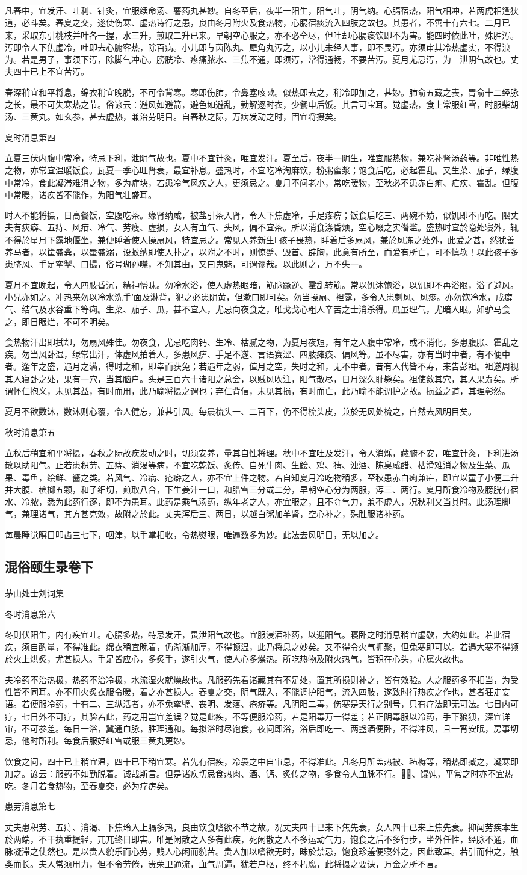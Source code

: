 凡春中，宜发汗、吐利、针灸，宜服续命汤、薯药丸甚妙。自冬至后，夜半一阳生，阳气吐，阴气纳。心膈宿热，阳气相冲，若两虎相逢狭道，必斗矣。春夏之交，遂使伤寒、虚热诗行之患，良由冬月附火及食热物，心膈宿痰流入四肢之故也。其患者，不啻十有六七。二月已来，采取东引桃枝并叶各一握，水三升，煎取二升已来。早朝空心服之，亦不必全尽，但吐却心膈痰饮即不为害。能四时依此吐，殊胜泻。泻即令人下焦虚冷，吐即去心腑客热，除百病。小儿即与茵陈丸、犀角丸泻之，以小儿未经人事，即不畏泻。亦须审其冷热虚实，不得浪为。若是男子，事须下泻，除脚气冲心。膀胱冷、疼痛脓水、三焦不通，即须泻，常得通畅，不要苦泻。夏月尤忌泻，为－泄阴气故也。丈夫四十已上不宜苦泻。  

春深稍宜和平将息，绵衣稍宜晚脱，不可令背寒。寒即伤肺，令鼻塞咳嗽。似热即去之，稍冷即加之，甚妙。肺俞五藏之表，胃俞十二经脉之长，最不可失寒热之节。俗谚云：避风如避箭，避色如避乱，勤解逐时衣，少餐申后饭。其言可宝耳。觉虚热，食上常服红雪，时服柴胡汤、三黄丸。如玄参，甚去虚热，兼治劳明目。自春秋之际，万病发动之时，固宜将摄矣。  

夏时消息第四  

立夏三伏内腹中常冷，特忌下利，泄阴气故也。夏中不宜针灸，唯宜发汗。夏至后，夜半一阴生，唯宜服热物，兼吃补肾汤药等。非唯性热之物，亦常宜温暖饭食。瓦夏一季心旺肾衰，最宜补息。盛热时，不宜吃冷淘麻饮，粉粥蜜浆；饱食后吃，必起霍乱。又生菜、茄子，绿腹中常冷，食此凝滞难消之物，多为症块，若患冷气风疾之人，更须忌之。夏月不问老小，常吃暖物，至秋必不患赤白痢、疟疾、霍乱。但腹中常暖，诸疾皆不能作，为阳气壮盛耳。  

时人不能将摄，日高餐饭，空腹吃茶。缘肾纳咸，被盐引茶入肾，令人下焦虚冷，手足疼痹；饭食后吃三、两碗不妨，似饥即不再吃。限丈夫有疢癖、五痔、风疳、冷气、劳瘦、虚损，女人有血气、头风，偏不宜茶。所以消食涤昏烦，空心啜之实僭滥。盛热时宜於隐处寝外，辄不得於星月下露地偃坐，兼便睡着使人操扇风，特宜忌之。常见人养新生I 孩子畏热，睡着后多扇风，兼於风冻之处外，此爱之甚，然犹善养马者，以筐盛粪，以蜃盛溺，设蚊纳即使人扑之，以附之不时，则惊蹙、毁首、辟胸，此意有所至，而爱有所亡，可不慎欤！以此孩子多患脐风、手足挛掣、口撮，俗号瑚孙噤，不知其由，又曰鬼魅，可谓谬哉。以此则之，万不失一。  

夏月不宜晚起，令人四肢昏沉，精神懵昧。勿冷水浴，使人虚热眼暗，筋脉蹶逆、霍乱转筋。常以饥沐饱浴，以饥即不再浴限，浴了避风。小兄亦如之。冲热来勿以冷水洗手‘面及淋背，犯之必患阴黄，但漱口即可矣。勿当操扇、袒露，多令人患刺风、风疹。亦勿饮冷水，成癖气、结气及水谷重下等痢。生菜、茄子、瓜，甚不宜人，尤忌向夜食之，唯戈戈心粗人辛苦之士消杀得。瓜虽理气，尤暗人眼。如驴马食之，即日眼烂，不可不明矣。  

食热物汗出即拭却，勿扇风殊佳。勿夜食，尤忌吃肉钙、生冷、枯腻之物，为夏月夜短，有年之人腹中常冷，或不消化，多患腹胀、霍乱之疾。勿当风卧湿，绿常出汗，体虚风拍着人，多患风痹、手足不遂、言语赛涩、四肢瘫痪、偏风等。虽不尽害，亦有当时中者，有不便中者。逢年之盛，遇月之满，得时之和，即幸而获兔；若遇年之弱，值月之空，失时之和，无不中者。昔有人代皆不寿，来告彭祖。祖遂周视其人寝卧之处，果有一穴，当其脑户。头是三百六十诸阳之总会，以贼风吹注，阳气散尽，日月深久耻毙矣。祖使敛其穴，其人果寿矣。所谓怀仁抱义，未见其益，有时而用，此乃喻将摄之谓也；弃仁背信，未见其损，有时而亡，此乃喻不能调护之故。损益之道，其理彰然。  

夏月不欲数沐，数沐则心覆，令人健忘，兼甚引风。每晨梳头一、二百下，仍不得梳头皮，兼於无风处梳之，自然去风明目矣。  

秋时消息第五  

立秋后稍宜和平将摄，春秋之际故疾发动之时，切须安养，量其自性将理。秋中不宜吐及发汗，令人消烁，藏腑不安，唯宜针灸，下利进汤散以助阳气。止若患积劳、五痔、消渴等病，不宜吃乾饭、炙传、自死牛肉、生鲙、鸡、猜、浊酒、陈臭咸醋、枯滑难消之物及生菜、瓜果、毒鱼，绘鲜、酱之类。若风气、冷病、疮癖之人，亦不宜上件之物。若自知夏月冷吃物稍多，至秋患赤白痢兼疟，即宜以童子小便二升并大腹、槟榔五颗，和子细切，煎取八合，下生姜汁一口，和腊雪三分或二分，早朝空心分为两服，泻三、两行。夏月所食冷物及膀胱有宿水、冷脓，悉为此药行逐，即不为患耳。此药是乘气汤药，纵年老之人，亦宜服之，且不夺气力，兼不虚人，况秋利又当其时。此汤理脚气，兼理诸气，其方甚克效，故附之於此。丈夫泻后三、两日，以越白粥加羊肾，空心补之，殊胜服诸补药。  

每晨睡觉暝目叩齿三七下，咽津，以手掌相收，令热熨眼，唯遍数多为妙。此法去风明目，无以加之。  

## 混俗颐生录卷下

茅山处士刘词集  

冬时消息第六  

冬则伏阳生，内有疾宜吐。心膈多热，特忌发汗，畏泄阳气故也。宜服浸酒补药，以迎阳气。寝卧之时消息稍宜虚歇，大约如此。若此宿疾，须自酌量，不得准此。绵衣稍宜晚着，仍渐渐加厚，不得顿温，此乃将息之妙矣。又不得令火气拥聚，但兔寒即可以。若遇大寒不得频於火上烘炙，尤甚损人。手足皆应心，多炙手，遂引火气，使人心多燥热。所吃热物及附火热气，皆积在心头，心属火故也。  

夫冷药不治热极，热药不治冷极，水流湿火就燥故也。凡服药先看诸藏其有不足处，置其所损则补之，皆有效验。人之服药多不相当，为受性皆不同耳。亦不用火炙衣服令暖，着之亦甚损人。春夏之交，阴气既入，不能调护阳气，流入四肢，遂致时行热疾之作也，甚者狂走妄语。若便服冷药，十有二、三纵活者，亦不兔挛璧、丧明、发落、疮疥等。凡阴阳二毒，伤寒是天行之别号，只有疗法即无可法。七日内可疗，七日外不可疗，其验若此，药之用岂宜差误？觉是此疾，不等便服冷药，若是阳毒万一得差；若正阴毒服以冷药，手下狼狈，深宜详审，不可参差。每日一浴，冀通血脉，胜理通和。每拟浴时尽饱食，夜问即浴，浴后即吃一、两盏酒便卧，不得冲风，且一宵安眠，房事切忌，他时所利。每食后服好红雪或服三黄丸更妙。  

饮食之问，四十已上稍宜温，四十已下稍宜寒。若先有宿疾，冷袅之中自审息，不得准此。凡冬月所盖热被、毡褥等，稍热即臧之，凝寒即加之。谚云：服药不如勤脱着。诚哉斯言。但是诸疾切忌食热肉、酒、钙、炙传之物，多食令人血脉不行。、馄饨，平常之时亦不宜热吃。冬月若食热物，至春夏交，必为疗疠矣。  

患劳消息第七  

丈夫患积劳、五痔、消渴、下焦玲入上膈多热，良由饮食嗜欲不节之故。况丈夫四十已来下焦先衰，女人四十已来上焦先衰。抑闻劳疾本生於两端，不干执重提轻，兀兀终日即害。唯是闲散之人多有此疾，死闲散之人不多运动气力，饱食之后不多行步，坐外任性，经脉不通，血脉凝滞之使然也。是以贵人貌乐而心劳，贱人心闲而貌苦。贵人加以嗜欲无时，昧於禁忌，饱食珍羞便寝外之，因此致耳。若引而伸之，触类而长。夫人常须用力，但不令劳倦，贵荣卫通流，血气周遍，犹若户枢，终不朽腐，此将摄之要诀，万金之所不言。  
